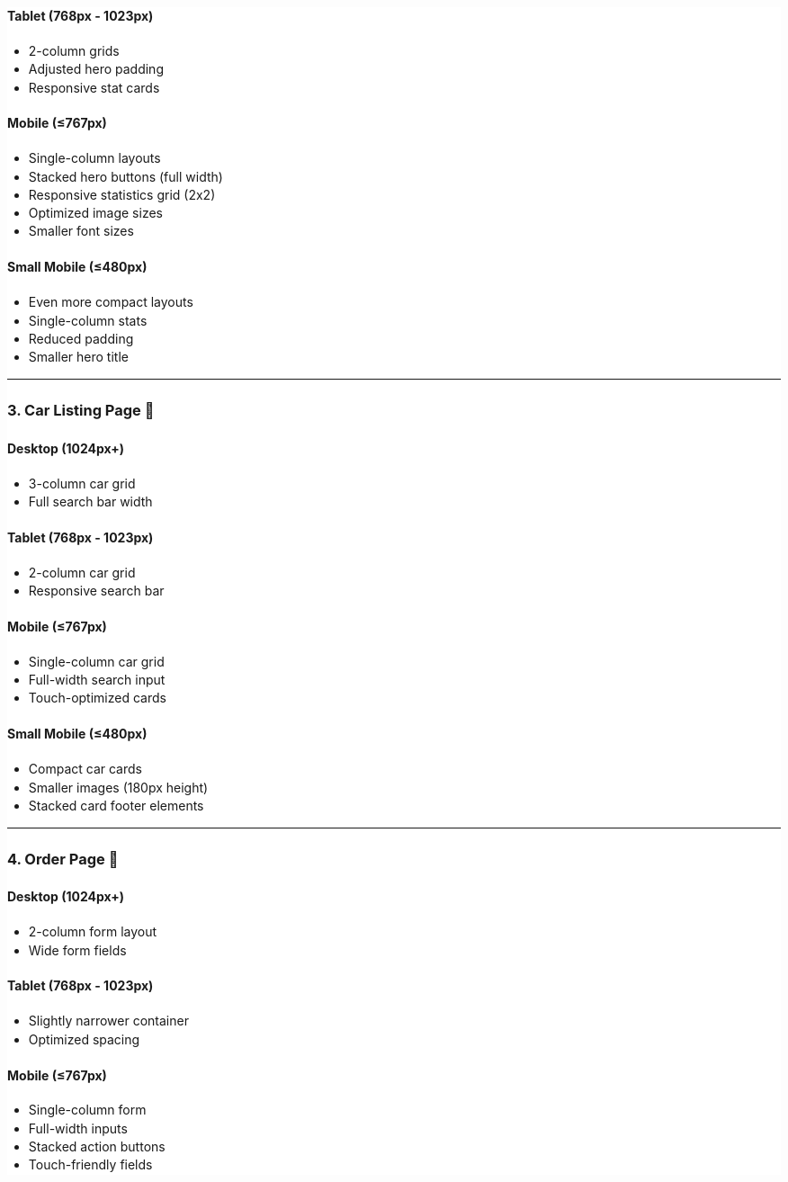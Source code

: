 #### Tablet (768px - 1023px)
- 2-column grids
- Adjusted hero padding
- Responsive stat cards

#### Mobile (≤767px)
- Single-column layouts
- Stacked hero buttons (full width)
- Responsive statistics grid (2x2)
- Optimized image sizes
- Smaller font sizes

#### Small Mobile (≤480px)
- Even more compact layouts
- Single-column stats
- Reduced padding
- Smaller hero title

---

### 3. **Car Listing Page** 🚗
#### Desktop (1024px+)
- 3-column car grid
- Full search bar width

#### Tablet (768px - 1023px)
- 2-column car grid
- Responsive search bar

#### Mobile (≤767px)
- Single-column car grid
- Full-width search input
- Touch-optimized cards

#### Small Mobile (≤480px)
- Compact car cards
- Smaller images (180px height)
- Stacked card footer elements

---

### 4. **Order Page** 📝
#### Desktop (1024px+)
- 2-column form layout
- Wide form fields

#### Tablet (768px - 1023px)
- Slightly narrower container
- Optimized spacing

#### Mobile (≤767px)
- Single-column form
- Full-width inputs
- Stacked action buttons
- Touch-friendly fields
